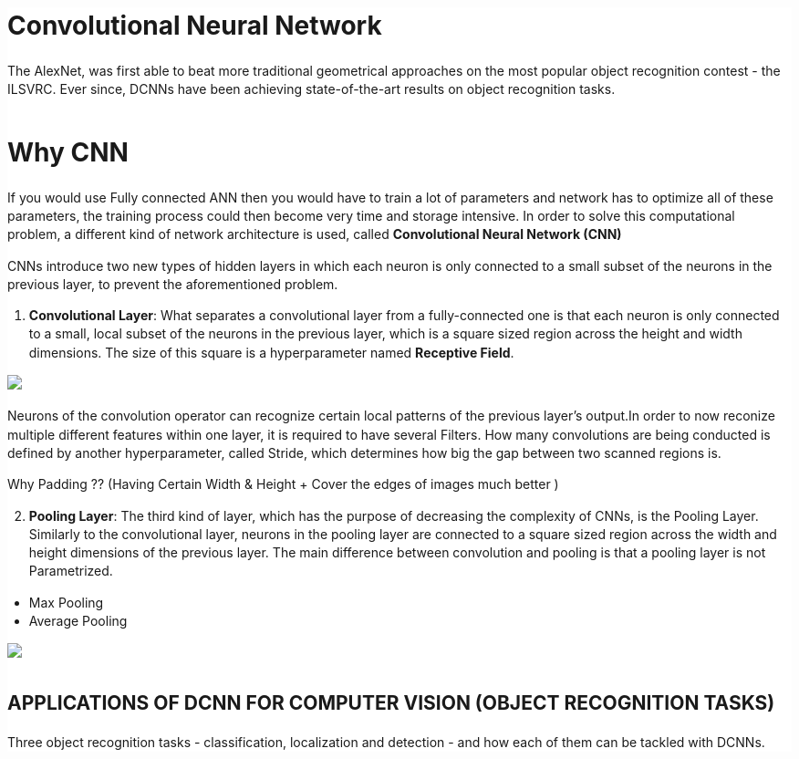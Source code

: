 # Convolutional Neural Network
The AlexNet, was first able to beat more traditional geometrical approaches on the most popular object recognition contest - the ILSVRC. Ever since, DCNNs have been achieving state-of-the-art results on object recognition tasks.

# Why CNN

If you would use Fully connected ANN then you would have to train a lot of parameters and network has to optimize all of these parameters,
the training process could then become very time and storage intensive. In order to solve this computational problem, a different
kind of network architecture is used, called **Convolutional Neural Network (CNN)**

CNNs introduce two new types of hidden layers in which each neuron is only connected to a small subset of the neurons in the previous layer, to prevent the
aforementioned problem.</br>

1. **Convolutional Layer**: What separates a convolutional layer from a fully-connected one is that each neuron is only connected to a small, local subset of the
neurons in the previous layer, which is a square sized region across the height and width dimensions. The size of this square
is a hyperparameter named **Receptive Field**.

![](https://github.com/theainerd/MLInterview/blob/master/Deep%20Learning/images/Screenshot%20from%202018-09-30%2008-21-45.png)

Neurons of the convolution operator can recognize certain local patterns of the previous layer’s output.In order to now reconize multiple different features within
one layer, it is required to have several Filters. How many convolutions are being conducted is defined by another hyperparameter, called Stride, which determines
how big the gap between two scanned regions is.

Why Padding ?? (Having Certain Width & Height + Cover the edges of images much better )

2. **Pooling Layer**: The third kind of layer, which has the purpose of decreasing the complexity of CNNs, is the Pooling
Layer. Similarly to the convolutional layer, neurons in the pooling layer are connected to a square sized region across
the width and height dimensions of the previous layer. The main difference between convolution and pooling is that a
pooling layer is not Parametrized.

* Max Pooling
* Average Pooling

![](https://github.com/theainerd/MLInterview/blob/master/Deep%20Learning/images/Screenshot%20from%202018-09-30%2008-22-13.png)

## APPLICATIONS OF DCNN FOR COMPUTER VISION (OBJECT RECOGNITION TASKS)

Three object recognition tasks - classification, localization and detection - and how each of them can be tackled with DCNNs.
